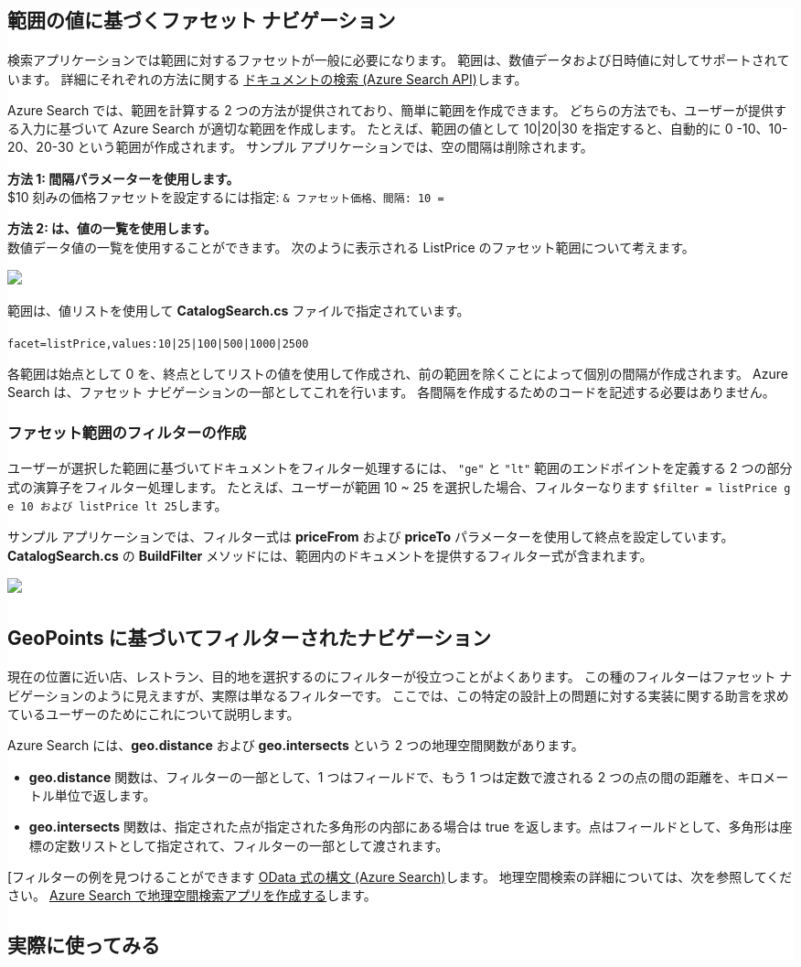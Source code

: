 <a name="rangefacets"></a>
## 範囲の値に基づくファセット ナビゲーション

検索アプリケーションでは範囲に対するファセットが一般に必要になります。 範囲は、数値データおよび日時値に対してサポートされています。 詳細にそれぞれの方法に関する [ドキュメントの検索 (Azure Search API)](http://msdn.microsoft.com/library/azure/dn798927.aspx)します。

Azure Search では、範囲を計算する 2 つの方法が提供されており、簡単に範囲を作成できます。 どちらの方法でも、ユーザーが提供する入力に基づいて Azure Search が適切な範囲を作成します。 たとえば、範囲の値として 10|20|30 を指定すると、自動的に 0 -10、10-20、20-30 という範囲が作成されます。 サンプル アプリケーションでは、空の間隔は削除されます。

**方法 1: 間隔パラメーターを使用します。**<br/>
$10 刻みの価格ファセットを設定するには指定: `& ファセット価格、間隔: 10 =`


**方法 2: は、値の一覧を使用します。**<br/>
数値データ値の一覧を使用することができます。 次のように表示される ListPrice のファセット範囲について考えます。

  ![][5]

範囲は、値リストを使用して **CatalogSearch.cs** ファイルで指定されています。

    facet=listPrice,values:10|25|100|500|1000|2500

各範囲は始点として 0 を、終点としてリストの値を使用して作成され、前の範囲を除くことによって個別の間隔が作成されます。 Azure Search は、ファセット ナビゲーションの一部としてこれを行います。 各間隔を作成するためのコードを記述する必要はありません。

### ファセット範囲のフィルターの作成

ユーザーが選択した範囲に基づいてドキュメントをフィルター処理するには、 `"ge"` と `"lt"` 範囲のエンドポイントを定義する 2 つの部分式の演算子をフィルター処理します。 たとえば、ユーザーが範囲 10 ~ 25 を選択した場合、フィルターなります `$filter = listPrice ge 10 および listPrice lt 25`します。

サンプル アプリケーションでは、フィルター式は **priceFrom** および **priceTo** パラメーターを使用して終点を設定しています。 **CatalogSearch.cs** の **BuildFilter** メソッドには、範囲内のドキュメントを提供するフィルター式が含まれます。

  ![][6]

<a name="geofacets"></a>
## GeoPoints に基づいてフィルターされたナビゲーション

現在の位置に近い店、レストラン、目的地を選択するのにフィルターが役立つことがよくあります。 この種のフィルターはファセット ナビゲーションのように見えますが、実際は単なるフィルターです。 ここでは、この特定の設計上の問題に対する実装に関する助言を求めているユーザーのためにこれについて説明します。

Azure Search には、**geo.distance** および **geo.intersects** という 2 つの地理空間関数があります。

- **geo.distance** 関数は、フィルターの一部として、1 つはフィールドで、もう 1 つは定数で渡される 2 つの点の間の距離を、キロメートル単位で返します。

- **geo.intersects** 関数は、指定された点が指定された多角形の内部にある場合は true を返します。点はフィールドとして、多角形は座標の定数リストとして指定されて、フィルターの一部として渡されます。

[フィルターの例を見つけることができます [OData 式の構文 (Azure Search)](http://msdn.microsoft.com/library/azure/dn798921.aspx)します。 地理空間検索の詳細については、次を参照してください。 [Azure Search で地理空間検索アプリを作成する](search-create-geospatial.md)します。

<a name="tryitout"></a>
## 実際に使ってみる


[how to build it]: #howtobuildit 
[build the presentation layer]: #presentationlayer 
[build the index]: #buildindex 
[check for data quality]: #checkdata 
[build the query]: #buildquery 
[tips on how to control faceted navigation]: #tips 
[faceted navigation based on range values]: #rangefacets 
[faceted navigation based on geopoints]: #geofacets 
[try it out]: #tryitout 
[1]: ./media/search-faceted-navigation/Facet-1-slide.PNG 
[2]: ./media/search-faceted-navigation/Facet-2-CSHTML.PNG 
[3]: ./media/search-faceted-navigation/Facet-3-schema.PNG 
[4]: ./media/search-faceted-navigation/Facet-4-SearchMethod.PNG 
[5]: ./media/search-faceted-navigation/Facet-5-Prices.PNG 
[6]: ./media/search-faceted-navigation/Facet-6-buildfilter.PNG 
[7]: ./media/search-faceted-navigation/Facet-7-appstart.png 
[8]: ./media/search-faceted-navigation/Facet-8-appbike.png 
[9]: ./media/search-faceted-navigation/Facet-9-appbikefaceted.png 
[10]: ./media/search-faceted-navigation/Facet-10-appTitle.png 
[designing for faceted search]: http://www.uie.com/articles/faceted_search/ 
[design patterns: faceted navigation]: http://alistapart.com/article/design-patterns-faceted-navigation 
[create your first application]: search-create-first-solution.md 
[odata expression syntax (azure search)]: http://msdn.microsoft.com/library/azure/dn798921.aspx 
[create a geospatial search application in azure search]: search-create-geospatial.md 
[azure search adventure works demo]: https://azuresearchadventureworksdemo.codeplex.com/ 
[http://www.odata.org/documentation/odata-version-2-0/overview/]: http://www.odata.org/documentation/odata-version-2-0/overview/ 
[faceting on azure search forum post]: ../faceting-on-azure-search.md?forum=azuresearch 
[search documents (azure search api)]: http://msdn.microsoft.com/library/azure/dn798927.aspx 